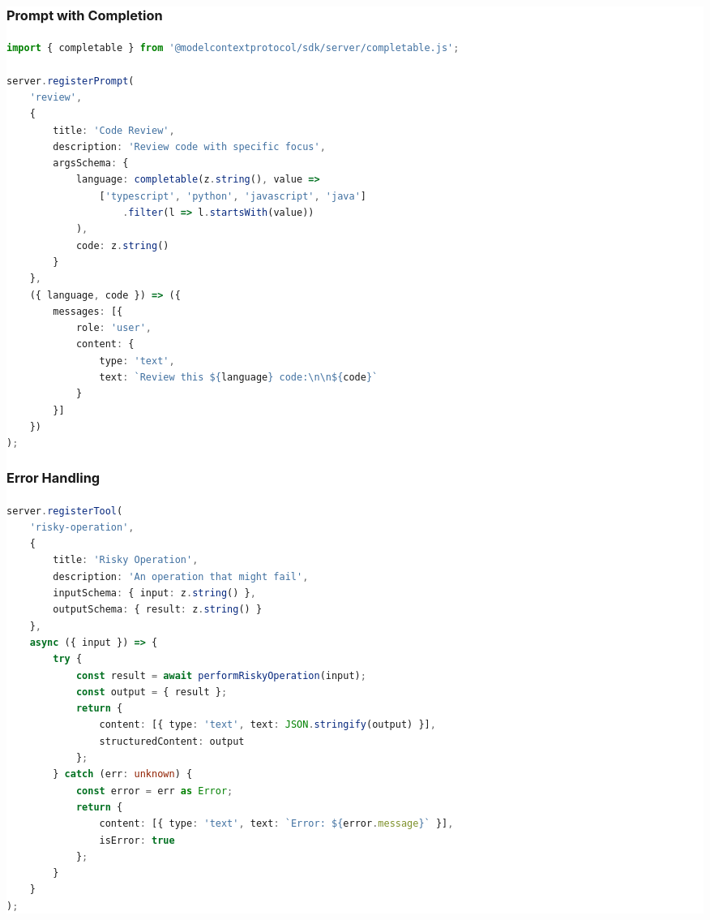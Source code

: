 ### Prompt with Completion
```typescript
import { completable } from '@modelcontextprotocol/sdk/server/completable.js';

server.registerPrompt(
    'review',
    {
        title: 'Code Review',
        description: 'Review code with specific focus',
        argsSchema: {
            language: completable(z.string(), value => 
                ['typescript', 'python', 'javascript', 'java']
                    .filter(l => l.startsWith(value))
            ),
            code: z.string()
        }
    },
    ({ language, code }) => ({
        messages: [{
            role: 'user',
            content: {
                type: 'text',
                text: `Review this ${language} code:\n\n${code}`
            }
        }]
    })
);
```

### Error Handling
```typescript
server.registerTool(
    'risky-operation',
    {
        title: 'Risky Operation',
        description: 'An operation that might fail',
        inputSchema: { input: z.string() },
        outputSchema: { result: z.string() }
    },
    async ({ input }) => {
        try {
            const result = await performRiskyOperation(input);
            const output = { result };
            return {
                content: [{ type: 'text', text: JSON.stringify(output) }],
                structuredContent: output
            };
        } catch (err: unknown) {
            const error = err as Error;
            return {
                content: [{ type: 'text', text: `Error: ${error.message}` }],
                isError: true
            };
        }
    }
);
```
